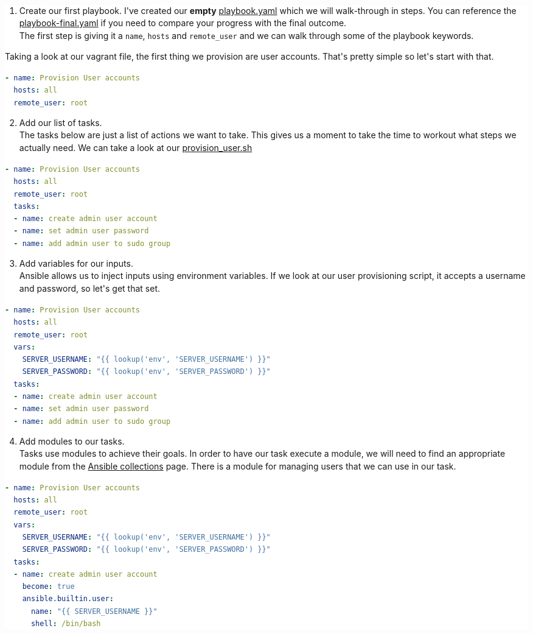1. Create our first playbook. I've created our **empty** [playbook.yaml](./.test/playbook.yaml) which we will walk-through in steps. You can reference the [playbook-final.yaml](./.test/playbook-final.yaml) if you need to compare your progress with the final outcome. </br>
  The first step is giving it a `name`, `hosts` and `remote_user` and we can walk through some of the playbook keywords.

Taking a look at our vagrant file, the first thing we provision are user accounts. That's pretty simple so let's start with that. 

```yaml
- name: Provision User accounts
  hosts: all
  remote_user: root
```

2. Add our list of tasks. </br>
   The tasks below are just a list of actions we want to take. This gives us a moment to take the time to workout what steps we actually need. We can take a look at our [provision_user.sh](./.test/provision_user.sh)

```yaml
- name: Provision User accounts
  hosts: all
  remote_user: root
  tasks:
  - name: create admin user account
  - name: set admin user password
  - name: add admin user to sudo group
```

3. Add variables for our inputs. </br>
   Ansible allows us to inject inputs using environment variables. If we look at our user provisioning script, it accepts a username and password, so let's get that set.

```yaml
- name: Provision User accounts
  hosts: all
  remote_user: root
  vars:
    SERVER_USERNAME: "{{ lookup('env', 'SERVER_USERNAME') }}"
    SERVER_PASSWORD: "{{ lookup('env', 'SERVER_PASSWORD') }}"
  tasks:
  - name: create admin user account
  - name: set admin user password
  - name: add admin user to sudo group

```
  
4. Add modules to our tasks. </br>
   Tasks use modules to achieve their goals. In order to have our task execute a module, we will need to find an appropriate module from the [Ansible collections](https://docs.ansible.com/ansible/latest/collections/index.html#list-of-collections) page.
   There is a module for managing users that we can use in our task.

```yaml
- name: Provision User accounts
  hosts: all
  remote_user: root
  vars:
    SERVER_USERNAME: "{{ lookup('env', 'SERVER_USERNAME') }}"
    SERVER_PASSWORD: "{{ lookup('env', 'SERVER_PASSWORD') }}"
  tasks:
  - name: create admin user account
    become: true
    ansible.builtin.user:
      name: "{{ SERVER_USERNAME }}"
      shell: /bin/bash
```
